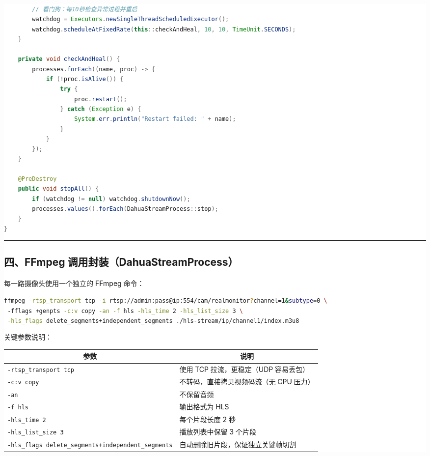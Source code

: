 ```java
        // 看门狗：每10秒检查异常进程并重启
        watchdog = Executors.newSingleThreadScheduledExecutor();
        watchdog.scheduleAtFixedRate(this::checkAndHeal, 10, 10, TimeUnit.SECONDS);
    }

    private void checkAndHeal() {
        processes.forEach((name, proc) -> {
            if (!proc.isAlive()) {
                try {
                    proc.restart();
                } catch (Exception e) {
                    System.err.println("Restart failed: " + name);
                }
            }
        });
    }

    @PreDestroy
    public void stopAll() {
        if (watchdog != null) watchdog.shutdownNow();
        processes.values().forEach(DahuaStreamProcess::stop);
    }
}
```

---

## 四、FFmpeg 调用封装（DahuaStreamProcess）

每一路摄像头使用一个独立的 FFmpeg 命令：

```bash
ffmpeg -rtsp_transport tcp -i rtsp://admin:pass@ip:554/cam/realmonitor?channel=1&subtype=0 \
 -fflags +genpts -c:v copy -an -f hls -hls_time 2 -hls_list_size 3 \
 -hls_flags delete_segments+independent_segments ./hls-stream/ip/channel1/index.m3u8
```

关键参数说明：

| 参数                                              | 说明                                    |
| ------------------------------------------------- | --------------------------------------- |
| `-rtsp_transport tcp`                             | 使用 TCP 拉流，更稳定（UDP 容易丢包）   |
| `-c:v copy`                                       | 不转码，直接拷贝视频码流（无 CPU 压力） |
| `-an`                                             | 不保留音频                              |
| `-f hls`                                          | 输出格式为 HLS                          |
| `-hls_time 2`                                     | 每个片段长度 2 秒                       |
| `-hls_list_size 3`                                | 播放列表中保留 3 个片段                 |
| `-hls_flags delete_segments+independent_segments` | 自动删除旧片段，保证独立关键帧切割      |
